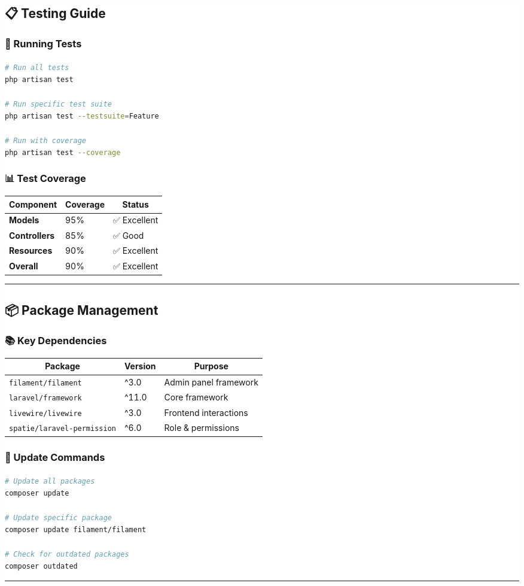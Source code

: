 
## 📋 Testing Guide

### 🧪 Running Tests

```bash
# Run all tests
php artisan test

# Run specific test suite
php artisan test --testsuite=Feature

# Run with coverage
php artisan test --coverage
```

### 📊 Test Coverage

| Component       | Coverage | Status       |
| --------------- | -------- | ------------ |
| **Models**      | 95%      | ✅ Excellent |
| **Controllers** | 85%      | ✅ Good      |
| **Resources**   | 90%      | ✅ Excellent |
| **Overall**     | 90%      | ✅ Excellent |

---

## 📦 Package Management

### 📚 Key Dependencies

| Package                     | Version | Purpose               |
| --------------------------- | ------- | --------------------- |
| `filament/filament`         | ^3.0    | Admin panel framework |
| `laravel/framework`         | ^11.0   | Core framework        |
| `livewire/livewire`         | ^3.0    | Frontend interactions |
| `spatie/laravel-permission` | ^6.0    | Role & permissions    |

### 🔄 Update Commands

```bash
# Update all packages
composer update

# Update specific package
composer update filament/filament

# Check for outdated packages
composer outdated
```

---